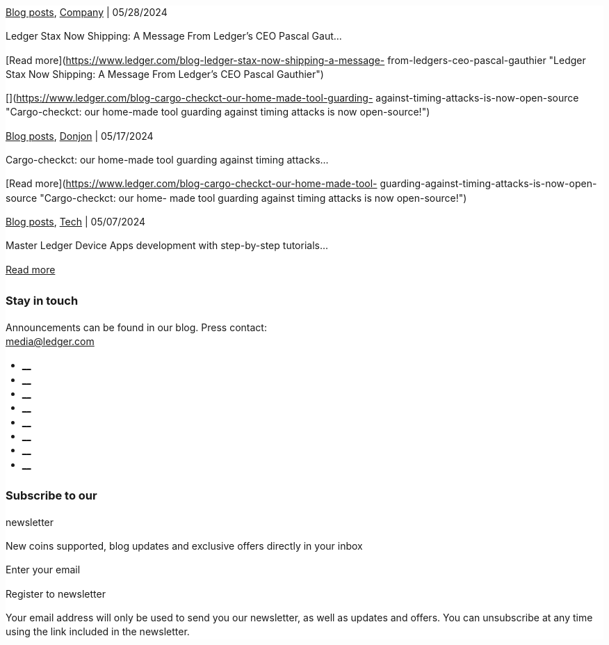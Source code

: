 [Blog posts](https://www.ledger.com/category/blog-posts "Blog posts"), [Company](https://www.ledger.com/category/company-news "Company") | 05/28/2024 

Ledger Stax Now Shipping: A Message From Ledger’s CEO Pascal Gaut...

[Read more](https://www.ledger.com/blog-ledger-stax-now-shipping-a-message-
from-ledgers-ceo-pascal-gauthier "Ledger Stax Now Shipping: A Message From
Ledger’s CEO Pascal Gauthier")

[](https://www.ledger.com/blog-cargo-checkct-our-home-made-tool-guarding-
against-timing-attacks-is-now-open-source "Cargo-checkct: our home-made tool
guarding against timing attacks is now open-source!")

[Blog posts](https://www.ledger.com/category/blog-posts "Blog posts"), [Donjon](https://www.ledger.com/category/donjon "Donjon") | 05/17/2024 

Cargo-checkct: our home-made tool guarding against timing attacks...

[Read more](https://www.ledger.com/blog-cargo-checkct-our-home-made-tool-
guarding-against-timing-attacks-is-now-open-source "Cargo-checkct: our home-
made tool guarding against timing attacks is now open-source!")

[](https://www.ledger.com/blog/device-apps-tutorials "Master Ledger Device
Apps development with step-by-step tutorials")

[Blog posts](https://www.ledger.com/category/blog-posts "Blog posts"), [Tech](https://www.ledger.com/category/tech "Tech") | 05/07/2024 

Master Ledger Device Apps development with step-by-step tutorials...

[Read more](https://www.ledger.com/blog/device-apps-tutorials "Master Ledger
Device Apps development with step-by-step tutorials")

### Stay in touch

Announcements can be found in our blog. Press contact:  
[media@ledger.com](mailto:media@ledger.com)

  * [__](https://www.reddit.com/r/ledgerwallet/ "Ledger Reddit")
  * [__](https://www.facebook.com/Ledger/ "Ledger Facebook")
  * [__](https://www.instagram.com/ledger/ "Ledger Instagram")
  * [__](https://twitter.com/Ledger "Ledger Twitter")
  * [__](https://www.youtube.com/Ledger "Ledger Youtube")
  * [__](https://www.linkedin.com/company/ledgerhq "Ledger Linkedin company")
  * [__](https://www.tiktok.com/@ledger "Ledger Tiktok")
  * [__](https://discord.com/invite/ledger "Ledger Discord")

### Subscribe to our  
newsletter

New coins supported, blog updates and exclusive offers directly in your inbox

  

Enter your email

Register to newsletter

Your email address will only be used to send you our newsletter, as well as
updates and offers. You can unsubscribe at any time using the link included in
the newsletter.
